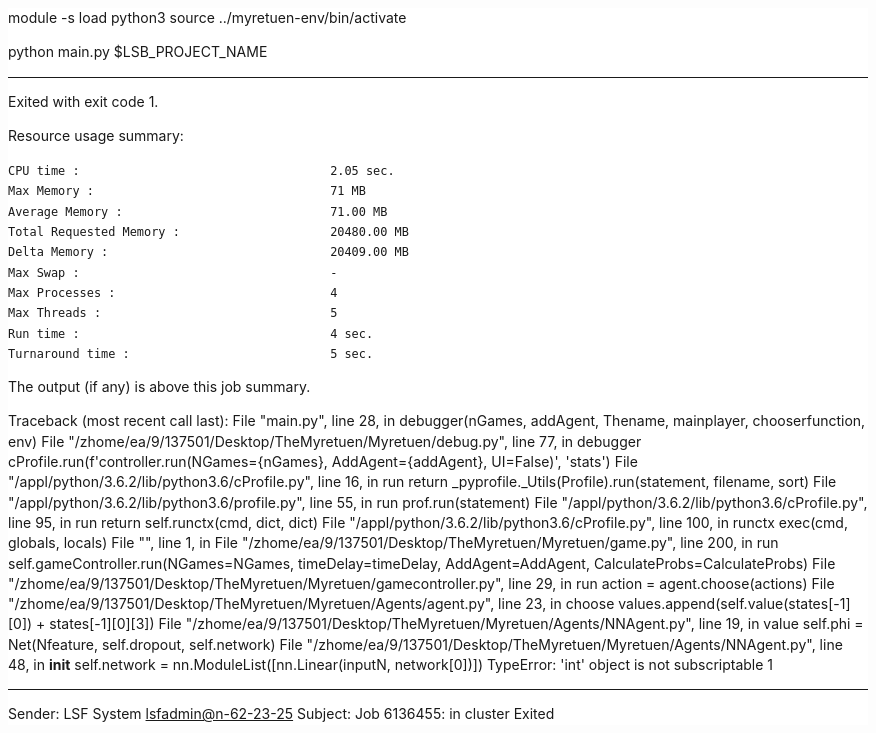 module -s load python3
source ../myretuen-env/bin/activate

python main.py $LSB_PROJECT_NAME


------------------------------------------------------------

Exited with exit code 1.

Resource usage summary:

    CPU time :                                   2.05 sec.
    Max Memory :                                 71 MB
    Average Memory :                             71.00 MB
    Total Requested Memory :                     20480.00 MB
    Delta Memory :                               20409.00 MB
    Max Swap :                                   -
    Max Processes :                              4
    Max Threads :                                5
    Run time :                                   4 sec.
    Turnaround time :                            5 sec.

The output (if any) is above this job summary.

Traceback (most recent call last):
  File "main.py", line 28, in <module>
    debugger(nGames, addAgent, Thename, mainplayer, chooserfunction, env)
  File "/zhome/ea/9/137501/Desktop/TheMyretuen/Myretuen/debug.py", line 77, in debugger
    cProfile.run(f'controller.run(NGames={nGames}, AddAgent={addAgent}, UI=False)', 'stats')
  File "/appl/python/3.6.2/lib/python3.6/cProfile.py", line 16, in run
    return _pyprofile._Utils(Profile).run(statement, filename, sort)
  File "/appl/python/3.6.2/lib/python3.6/profile.py", line 55, in run
    prof.run(statement)
  File "/appl/python/3.6.2/lib/python3.6/cProfile.py", line 95, in run
    return self.runctx(cmd, dict, dict)
  File "/appl/python/3.6.2/lib/python3.6/cProfile.py", line 100, in runctx
    exec(cmd, globals, locals)
  File "<string>", line 1, in <module>
  File "/zhome/ea/9/137501/Desktop/TheMyretuen/Myretuen/game.py", line 200, in run
    self.gameController.run(NGames=NGames, timeDelay=timeDelay, AddAgent=AddAgent, CalculateProbs=CalculateProbs)
  File "/zhome/ea/9/137501/Desktop/TheMyretuen/Myretuen/gamecontroller.py", line 29, in run
    action = agent.choose(actions)
  File "/zhome/ea/9/137501/Desktop/TheMyretuen/Myretuen/Agents/agent.py", line 23, in choose
    values.append(self.value(states[-1][0]) + states[-1][0][3])
  File "/zhome/ea/9/137501/Desktop/TheMyretuen/Myretuen/Agents/NNAgent.py", line 19, in value
    self.phi = Net(Nfeature, self.dropout, self.network)
  File "/zhome/ea/9/137501/Desktop/TheMyretuen/Myretuen/Agents/NNAgent.py", line 48, in __init__
    self.network = nn.ModuleList([nn.Linear(inputN, network[0])])
TypeError: 'int' object is not subscriptable
1

------------------------------------------------------------
Sender: LSF System <lsfadmin@n-62-23-25>
Subject: Job 6136455: <NNAgent0HistoryLength1> in cluster <dcc> Exited
